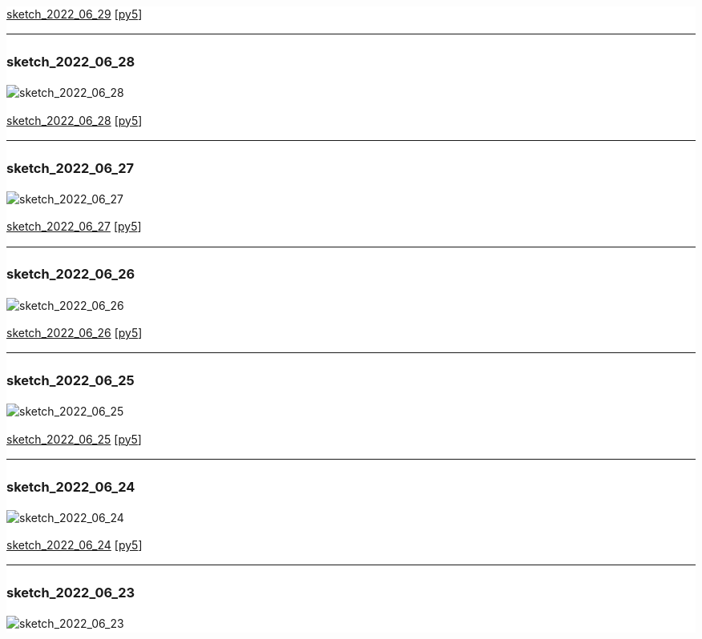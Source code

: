 [sketch_2022_06_29](https://github.com/villares/sketch-a-day/tree/main/2022/sketch_2022_06_29) [[py5](https://py5coding.org/)]

---

### sketch_2022_06_28

![sketch_2022_06_28](../2022/sketch_2022_06_28/sketch_2022_06_28.png)

[sketch_2022_06_28](https://github.com/villares/sketch-a-day/tree/main/2022/sketch_2022_06_28) [[py5](https://py5coding.org/)]

---

### sketch_2022_06_27

![sketch_2022_06_27](../2022/sketch_2022_06_27/sketch_2022_06_27.png)

[sketch_2022_06_27](https://github.com/villares/sketch-a-day/tree/main/2022/sketch_2022_06_27) [[py5](https://py5coding.org/)]

---

### sketch_2022_06_26

![sketch_2022_06_26](../2022/sketch_2022_06_26/sketch_2022_06_26.png)

[sketch_2022_06_26](https://github.com/villares/sketch-a-day/tree/main/2022/sketch_2022_06_26) [[py5](https://py5coding.org/)]

---

### sketch_2022_06_25

![sketch_2022_06_25](../2022/sketch_2022_06_25/sketch_2022_06_25.png)

[sketch_2022_06_25](https://github.com/villares/sketch-a-day/tree/main/2022/sketch_2022_06_25) [[py5](https://py5coding.org/)]

---

### sketch_2022_06_24

![sketch_2022_06_24](../2022/sketch_2022_06_24/sketch_2022_06_24.png)

[sketch_2022_06_24](https://github.com/villares/sketch-a-day/tree/main/2022/sketch_2022_06_24) [[py5](https://py5coding.org/)]

---

### sketch_2022_06_23

![sketch_2022_06_23](../2022/sketch_2022_06_23/sketch_2022_06_23.gif)
